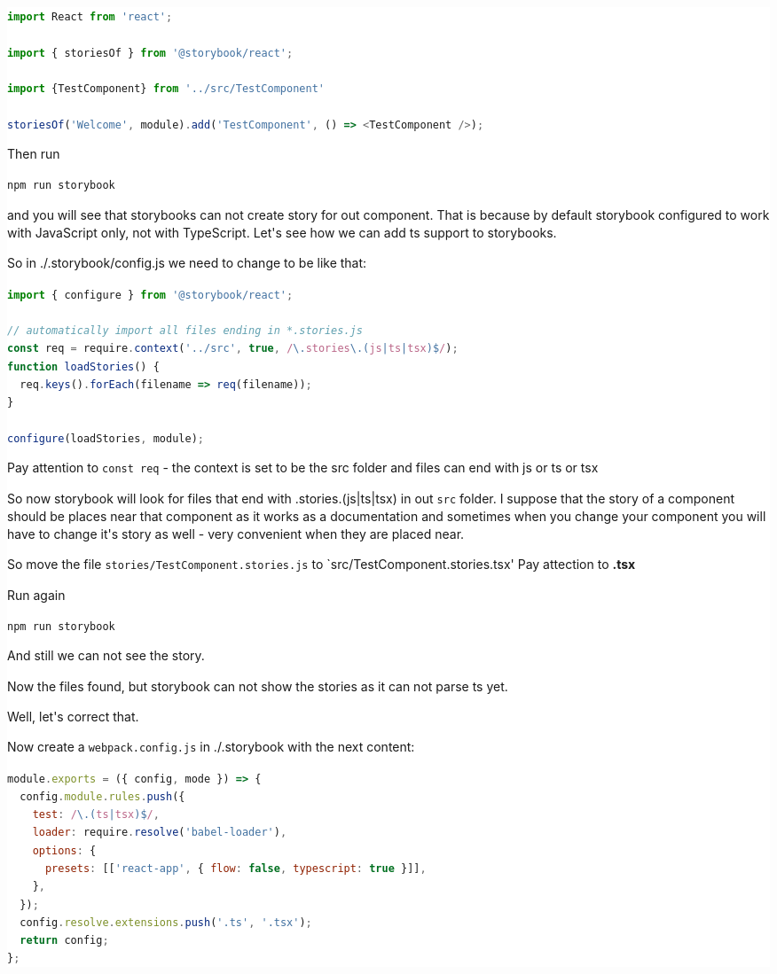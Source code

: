 ```js
import React from 'react';

import { storiesOf } from '@storybook/react';

import {TestComponent} from '../src/TestComponent'

storiesOf('Welcome', module).add('TestComponent', () => <TestComponent />);

```

Then run 

`npm run storybook`

and you will see that storybooks can not create story for out component.
That is because by default storybook configured to work with JavaScript only, not with TypeScript.
Let's see how we can add ts support to storybooks.

So in ./.storybook/config.js we need to change to be like that:

```js
import { configure } from '@storybook/react';

// automatically import all files ending in *.stories.js
const req = require.context('../src', true, /\.stories\.(js|ts|tsx)$/);
function loadStories() {
  req.keys().forEach(filename => req(filename));
}

configure(loadStories, module);

```

Pay attention to `const req` - the context is set to be the src folder and files can end with js or ts or tsx

So now storybook will look for files that end with .stories.(js|ts|tsx) in out `src` folder. I suppose that the story of a component should be places near that component as it works as a documentation and sometimes when you change your component you will have to change it's story as well - very convenient when they are placed near.

So move the file `stories/TestComponent.stories.js` to `src/TestComponent.stories.tsx'
Pay attection to **.tsx**

Run again 

`npm run storybook`

And still we can not see the story.

Now the files found, but storybook can not show the stories as it can not parse ts yet.


Well, let's correct that.

Now create a `webpack.config.js` in ./.storybook with the next content: 

```js
module.exports = ({ config, mode }) => {
  config.module.rules.push({
    test: /\.(ts|tsx)$/,
    loader: require.resolve('babel-loader'),
    options: {
      presets: [['react-app', { flow: false, typescript: true }]],
    },
  });
  config.resolve.extensions.push('.ts', '.tsx');
  return config;
};
```


[create-react-app]: https://facebook.github.io/create-react-app/
[storybook]: https://storybook.js.org
[@storybook/addon-storyshots]:  https://www.npmjs.com/package/@storybook/addon-storyshots
[styled components]: https://www.styled-components.com/